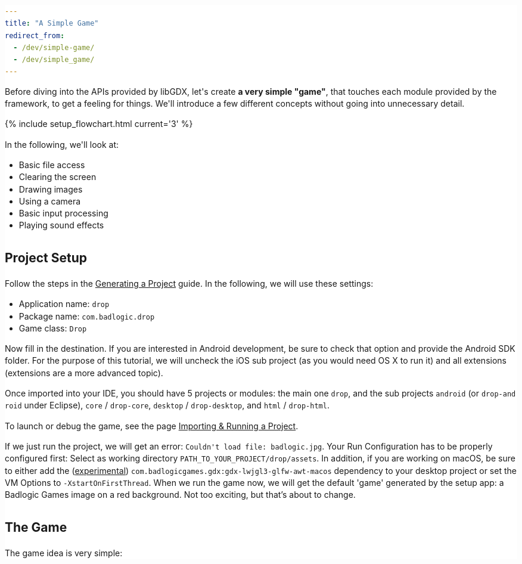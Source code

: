 ```yaml
---
title: "A Simple Game"
redirect_from:
  - /dev/simple-game/
  - /dev/simple_game/
---
```


Before diving into the APIs provided by libGDX, let's create **a very simple "game"**, that touches each module provided by the framework, to get a feeling for things. We'll introduce a few different concepts without going into unnecessary detail.

{% include setup_flowchart.html current='3' %}

In the following, we'll look at:

  * Basic file access
  * Clearing the screen
  * Drawing images
  * Using a camera
  * Basic input processing
  * Playing sound effects

## Project Setup
Follow the steps in the [Generating a Project](/wiki/start/project-generation) guide. In the following, we will use these settings:

  * Application name: `drop`
  * Package name: `com.badlogic.drop`
  * Game class: `Drop`

Now fill in the destination. If you are interested in Android development, be sure to check that option and provide the Android SDK folder. For the purpose of this tutorial, we will uncheck the iOS sub project (as you would need OS X to run it) and all extensions (extensions are a more advanced topic).

Once imported into your IDE, you should have 5 projects or modules: the main one `drop`, and the sub projects `android` (or `drop-android` under Eclipse), `core` / `drop-core`, `desktop` / `drop-desktop`, and `html` / `drop-html`.

To launch or debug the game, see the page [Importing & Running a Project](/wiki/start/import-and-running).

If we just run the project, we will get an error: `Couldn't load file: badlogic.jpg`. Your Run Configuration has to be properly configured first: Select as working directory `PATH_TO_YOUR_PROJECT/​drop/assets`. In addition, if you are working on macOS, be sure to either add the ([experimental](https://github.com/libgdx/libgdx/issues?q=is%3Aissue+is%3Aopen+label%3Aglfw-awt-macos)) `com.badlogicgames.gdx:gdx-lwjgl3-glfw-awt-macos` dependency to your desktop project or set the VM Options to `-XstartOnFirstThread`. When we run the game now, we will get the default 'game' generated by the setup app: a Badlogic Games image on a red background. Not too exciting, but that’s about to change.

## The Game
The game idea is very simple:
